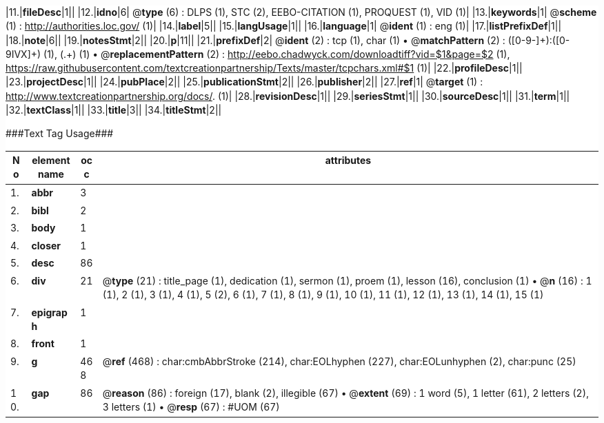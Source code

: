 |11.|__fileDesc__|1||
|12.|__idno__|6| @__type__ (6) : DLPS (1), STC (2), EEBO-CITATION (1), PROQUEST (1), VID (1)|
|13.|__keywords__|1| @__scheme__ (1) : http://authorities.loc.gov/ (1)|
|14.|__label__|5||
|15.|__langUsage__|1||
|16.|__language__|1| @__ident__ (1) : eng (1)|
|17.|__listPrefixDef__|1||
|18.|__note__|6||
|19.|__notesStmt__|2||
|20.|__p__|11||
|21.|__prefixDef__|2| @__ident__ (2) : tcp (1), char (1)  •  @__matchPattern__ (2) : ([0-9\-]+):([0-9IVX]+) (1), (.+) (1)  •  @__replacementPattern__ (2) : http://eebo.chadwyck.com/downloadtiff?vid=$1&page=$2 (1), https://raw.githubusercontent.com/textcreationpartnership/Texts/master/tcpchars.xml#$1 (1)|
|22.|__profileDesc__|1||
|23.|__projectDesc__|1||
|24.|__pubPlace__|2||
|25.|__publicationStmt__|2||
|26.|__publisher__|2||
|27.|__ref__|1| @__target__ (1) : http://www.textcreationpartnership.org/docs/. (1)|
|28.|__revisionDesc__|1||
|29.|__seriesStmt__|1||
|30.|__sourceDesc__|1||
|31.|__term__|1||
|32.|__textClass__|1||
|33.|__title__|3||
|34.|__titleStmt__|2||


###Text Tag Usage###

|No|element name|occ|attributes|
|---|---|---|---|
|1.|__abbr__|3||
|2.|__bibl__|2||
|3.|__body__|1||
|4.|__closer__|1||
|5.|__desc__|86||
|6.|__div__|21| @__type__ (21) : title_page (1), dedication (1), sermon (1), proem (1), lesson (16), conclusion (1)  •  @__n__ (16) : 1 (1), 2 (1), 3 (1), 4 (1), 5 (2), 6 (1), 7 (1), 8 (1), 9 (1), 10 (1), 11 (1), 12 (1), 13 (1), 14 (1), 15 (1)|
|7.|__epigraph__|1||
|8.|__front__|1||
|9.|__g__|468| @__ref__ (468) : char:cmbAbbrStroke (214), char:EOLhyphen (227), char:EOLunhyphen (2), char:punc (25)|
|10.|__gap__|86| @__reason__ (86) : foreign (17), blank (2), illegible (67)  •  @__extent__ (69) : 1 word (5), 1 letter (61), 2 letters (2), 3 letters (1)  •  @__resp__ (67) : #UOM (67)|